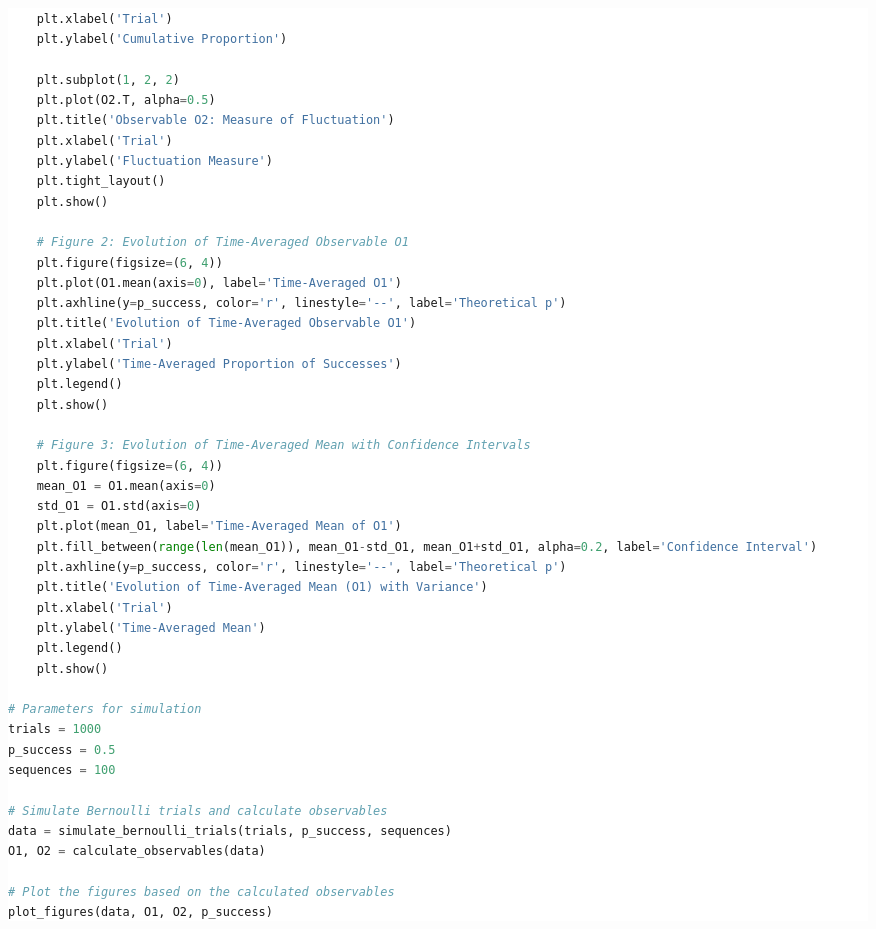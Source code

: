 ```python
    plt.xlabel('Trial')
    plt.ylabel('Cumulative Proportion')
    
    plt.subplot(1, 2, 2)
    plt.plot(O2.T, alpha=0.5)
    plt.title('Observable O2: Measure of Fluctuation')
    plt.xlabel('Trial')
    plt.ylabel('Fluctuation Measure')
    plt.tight_layout()
    plt.show()

    # Figure 2: Evolution of Time-Averaged Observable O1
    plt.figure(figsize=(6, 4))
    plt.plot(O1.mean(axis=0), label='Time-Averaged O1')
    plt.axhline(y=p_success, color='r', linestyle='--', label='Theoretical p')
    plt.title('Evolution of Time-Averaged Observable O1')
    plt.xlabel('Trial')
    plt.ylabel('Time-Averaged Proportion of Successes')
    plt.legend()
    plt.show()

    # Figure 3: Evolution of Time-Averaged Mean with Confidence Intervals
    plt.figure(figsize=(6, 4))
    mean_O1 = O1.mean(axis=0)
    std_O1 = O1.std(axis=0)
    plt.plot(mean_O1, label='Time-Averaged Mean of O1')
    plt.fill_between(range(len(mean_O1)), mean_O1-std_O1, mean_O1+std_O1, alpha=0.2, label='Confidence Interval')
    plt.axhline(y=p_success, color='r', linestyle='--', label='Theoretical p')
    plt.title('Evolution of Time-Averaged Mean (O1) with Variance')
    plt.xlabel('Trial')
    plt.ylabel('Time-Averaged Mean')
    plt.legend()
    plt.show()

# Parameters for simulation
trials = 1000
p_success = 0.5
sequences = 100

# Simulate Bernoulli trials and calculate observables
data = simulate_bernoulli_trials(trials, p_success, sequences)
O1, O2 = calculate_observables(data)

# Plot the figures based on the calculated observables
plot_figures(data, O1, O2, p_success)
```
